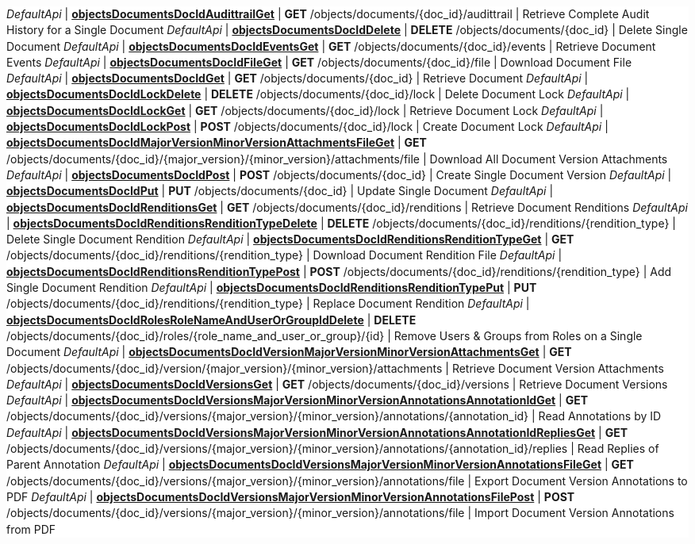 *DefaultApi* | [**objectsDocumentsDocIdAudittrailGet**](doc//DefaultApi.md#objectsdocumentsdocidaudittrailget) | **GET** /objects/documents/{doc_id}/audittrail | Retrieve Complete Audit History for a Single Document
*DefaultApi* | [**objectsDocumentsDocIdDelete**](doc//DefaultApi.md#objectsdocumentsdociddelete) | **DELETE** /objects/documents/{doc_id} | Delete Single Document
*DefaultApi* | [**objectsDocumentsDocIdEventsGet**](doc//DefaultApi.md#objectsdocumentsdocideventsget) | **GET** /objects/documents/{doc_id}/events | Retrieve Document Events
*DefaultApi* | [**objectsDocumentsDocIdFileGet**](doc//DefaultApi.md#objectsdocumentsdocidfileget) | **GET** /objects/documents/{doc_id}/file | Download Document File
*DefaultApi* | [**objectsDocumentsDocIdGet**](doc//DefaultApi.md#objectsdocumentsdocidget) | **GET** /objects/documents/{doc_id} | Retrieve Document
*DefaultApi* | [**objectsDocumentsDocIdLockDelete**](doc//DefaultApi.md#objectsdocumentsdocidlockdelete) | **DELETE** /objects/documents/{doc_id}/lock | Delete Document Lock
*DefaultApi* | [**objectsDocumentsDocIdLockGet**](doc//DefaultApi.md#objectsdocumentsdocidlockget) | **GET** /objects/documents/{doc_id}/lock | Retrieve Document Lock
*DefaultApi* | [**objectsDocumentsDocIdLockPost**](doc//DefaultApi.md#objectsdocumentsdocidlockpost) | **POST** /objects/documents/{doc_id}/lock | Create Document Lock
*DefaultApi* | [**objectsDocumentsDocIdMajorVersionMinorVersionAttachmentsFileGet**](doc//DefaultApi.md#objectsdocumentsdocidmajorversionminorversionattachmentsfileget) | **GET** /objects/documents/{doc_id}/{major_version}/{minor_version}/attachments/file | Download All Document Version Attachments
*DefaultApi* | [**objectsDocumentsDocIdPost**](doc//DefaultApi.md#objectsdocumentsdocidpost) | **POST** /objects/documents/{doc_id} | Create Single Document Version
*DefaultApi* | [**objectsDocumentsDocIdPut**](doc//DefaultApi.md#objectsdocumentsdocidput) | **PUT** /objects/documents/{doc_id} | Update Single Document
*DefaultApi* | [**objectsDocumentsDocIdRenditionsGet**](doc//DefaultApi.md#objectsdocumentsdocidrenditionsget) | **GET** /objects/documents/{doc_id}/renditions | Retrieve Document Renditions
*DefaultApi* | [**objectsDocumentsDocIdRenditionsRenditionTypeDelete**](doc//DefaultApi.md#objectsdocumentsdocidrenditionsrenditiontypedelete) | **DELETE** /objects/documents/{doc_id}/renditions/{rendition_type} | Delete Single Document Rendition
*DefaultApi* | [**objectsDocumentsDocIdRenditionsRenditionTypeGet**](doc//DefaultApi.md#objectsdocumentsdocidrenditionsrenditiontypeget) | **GET** /objects/documents/{doc_id}/renditions/{rendition_type} | Download Document Rendition File
*DefaultApi* | [**objectsDocumentsDocIdRenditionsRenditionTypePost**](doc//DefaultApi.md#objectsdocumentsdocidrenditionsrenditiontypepost) | **POST** /objects/documents/{doc_id}/renditions/{rendition_type} | Add Single Document Rendition
*DefaultApi* | [**objectsDocumentsDocIdRenditionsRenditionTypePut**](doc//DefaultApi.md#objectsdocumentsdocidrenditionsrenditiontypeput) | **PUT** /objects/documents/{doc_id}/renditions/{rendition_type} | Replace Document Rendition
*DefaultApi* | [**objectsDocumentsDocIdRolesRoleNameAndUserOrGroupIdDelete**](doc//DefaultApi.md#objectsdocumentsdocidrolesrolenameanduserorgroupiddelete) | **DELETE** /objects/documents/{doc_id}/roles/{role_name_and_user_or_group}/{id} | Remove Users & Groups from Roles on a Single Document
*DefaultApi* | [**objectsDocumentsDocIdVersionMajorVersionMinorVersionAttachmentsGet**](doc//DefaultApi.md#objectsdocumentsdocidversionmajorversionminorversionattachmentsget) | **GET** /objects/documents/{doc_id}/version/{major_version}/{minor_version}/attachments | Retrieve Document Version Attachments
*DefaultApi* | [**objectsDocumentsDocIdVersionsGet**](doc//DefaultApi.md#objectsdocumentsdocidversionsget) | **GET** /objects/documents/{doc_id}/versions | Retrieve Document Versions
*DefaultApi* | [**objectsDocumentsDocIdVersionsMajorVersionMinorVersionAnnotationsAnnotationIdGet**](doc//DefaultApi.md#objectsdocumentsdocidversionsmajorversionminorversionannotationsannotationidget) | **GET** /objects/documents/{doc_id}/versions/{major_version}/{minor_version}/annotations/{annotation_id} | Read Annotations by ID
*DefaultApi* | [**objectsDocumentsDocIdVersionsMajorVersionMinorVersionAnnotationsAnnotationIdRepliesGet**](doc//DefaultApi.md#objectsdocumentsdocidversionsmajorversionminorversionannotationsannotationidrepliesget) | **GET** /objects/documents/{doc_id}/versions/{major_version}/{minor_version}/annotations/{annotation_id}/replies | Read Replies of Parent Annotation
*DefaultApi* | [**objectsDocumentsDocIdVersionsMajorVersionMinorVersionAnnotationsFileGet**](doc//DefaultApi.md#objectsdocumentsdocidversionsmajorversionminorversionannotationsfileget) | **GET** /objects/documents/{doc_id}/versions/{major_version}/{minor_version}/annotations/file | Export Document Version Annotations to PDF
*DefaultApi* | [**objectsDocumentsDocIdVersionsMajorVersionMinorVersionAnnotationsFilePost**](doc//DefaultApi.md#objectsdocumentsdocidversionsmajorversionminorversionannotationsfilepost) | **POST** /objects/documents/{doc_id}/versions/{major_version}/{minor_version}/annotations/file | Import Document Version Annotations from PDF